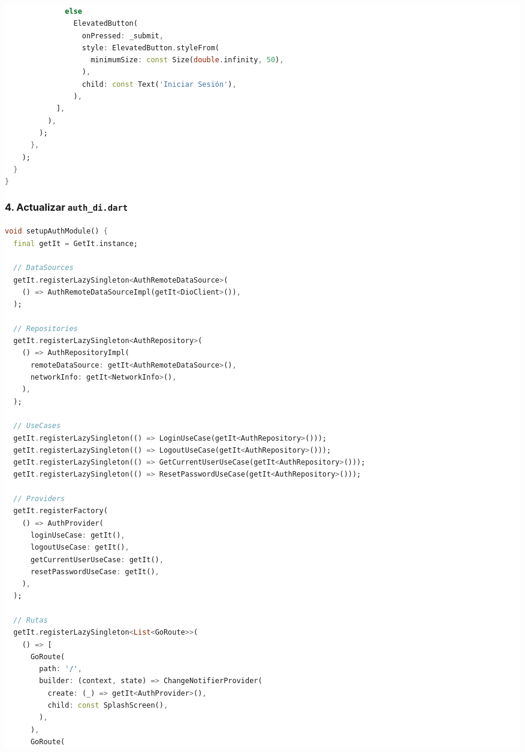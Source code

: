 ```dart
              else
                ElevatedButton(
                  onPressed: _submit,
                  style: ElevatedButton.styleFrom(
                    minimumSize: const Size(double.infinity, 50),
                  ),
                  child: const Text('Iniciar Sesión'),
                ),
            ],
          ),
        );
      },
    );
  }
}
```

### 4. Actualizar `auth_di.dart`

```dart
void setupAuthModule() {
  final getIt = GetIt.instance;
  
  // DataSources
  getIt.registerLazySingleton<AuthRemoteDataSource>(
    () => AuthRemoteDataSourceImpl(getIt<DioClient>()),
  );
  
  // Repositories
  getIt.registerLazySingleton<AuthRepository>(
    () => AuthRepositoryImpl(
      remoteDataSource: getIt<AuthRemoteDataSource>(),
      networkInfo: getIt<NetworkInfo>(),
    ),
  );
  
  // UseCases
  getIt.registerLazySingleton(() => LoginUseCase(getIt<AuthRepository>()));
  getIt.registerLazySingleton(() => LogoutUseCase(getIt<AuthRepository>()));
  getIt.registerLazySingleton(() => GetCurrentUserUseCase(getIt<AuthRepository>()));
  getIt.registerLazySingleton(() => ResetPasswordUseCase(getIt<AuthRepository>()));
  
  // Providers
  getIt.registerFactory(
    () => AuthProvider(
      loginUseCase: getIt(),
      logoutUseCase: getIt(),
      getCurrentUserUseCase: getIt(),
      resetPasswordUseCase: getIt(),
    ),
  );
  
  // Rutas
  getIt.registerLazySingleton<List<GoRoute>>(
    () => [
      GoRoute(
        path: '/',
        builder: (context, state) => ChangeNotifierProvider(
          create: (_) => getIt<AuthProvider>(),
          child: const SplashScreen(),
        ),
      ),
      GoRoute(
```